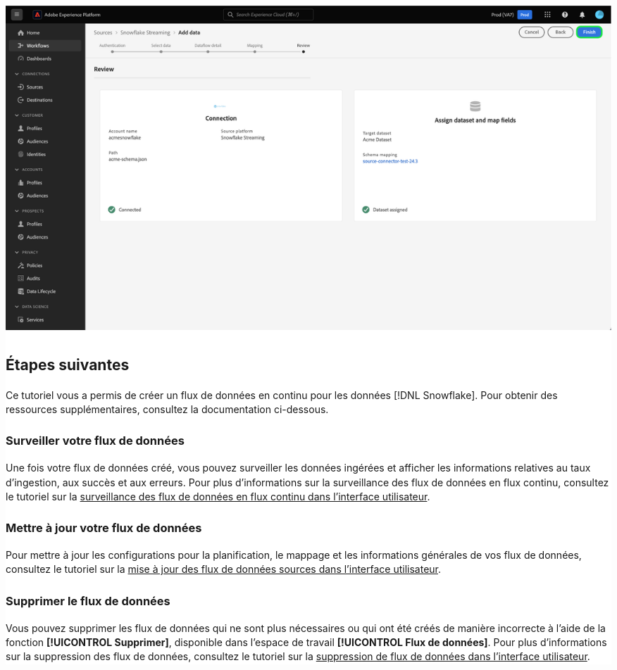 ![l’étape Révision du workflow des sources.](../../../../images/tutorials/create/snowflake-streaming/review.png)

## Étapes suivantes

Ce tutoriel vous a permis de créer un flux de données en continu pour les données [!DNL Snowflake]. Pour obtenir des ressources supplémentaires, consultez la documentation ci-dessous.

### Surveiller votre flux de données

Une fois votre flux de données créé, vous pouvez surveiller les données ingérées et afficher les informations relatives au taux d’ingestion, aux succès et aux erreurs. Pour plus d’informations sur la surveillance des flux de données en flux continu, consultez le tutoriel sur la [surveillance des flux de données en flux continu dans l’interface utilisateur](../../monitor-streaming.md).

### Mettre à jour votre flux de données

Pour mettre à jour les configurations pour la planification, le mappage et les informations générales de vos flux de données, consultez le tutoriel sur la [mise à jour des flux de données sources dans l’interface utilisateur](../../update-dataflows.md).

### Supprimer le flux de données

Vous pouvez supprimer les flux de données qui ne sont plus nécessaires ou qui ont été créés de manière incorrecte à l’aide de la fonction **[!UICONTROL Supprimer]**, disponible dans l’espace de travail **[!UICONTROL Flux de données]**. Pour plus d’informations sur la suppression des flux de données, consultez le tutoriel sur la [suppression de flux de données dans l’interface utilisateur](../../delete.md).
